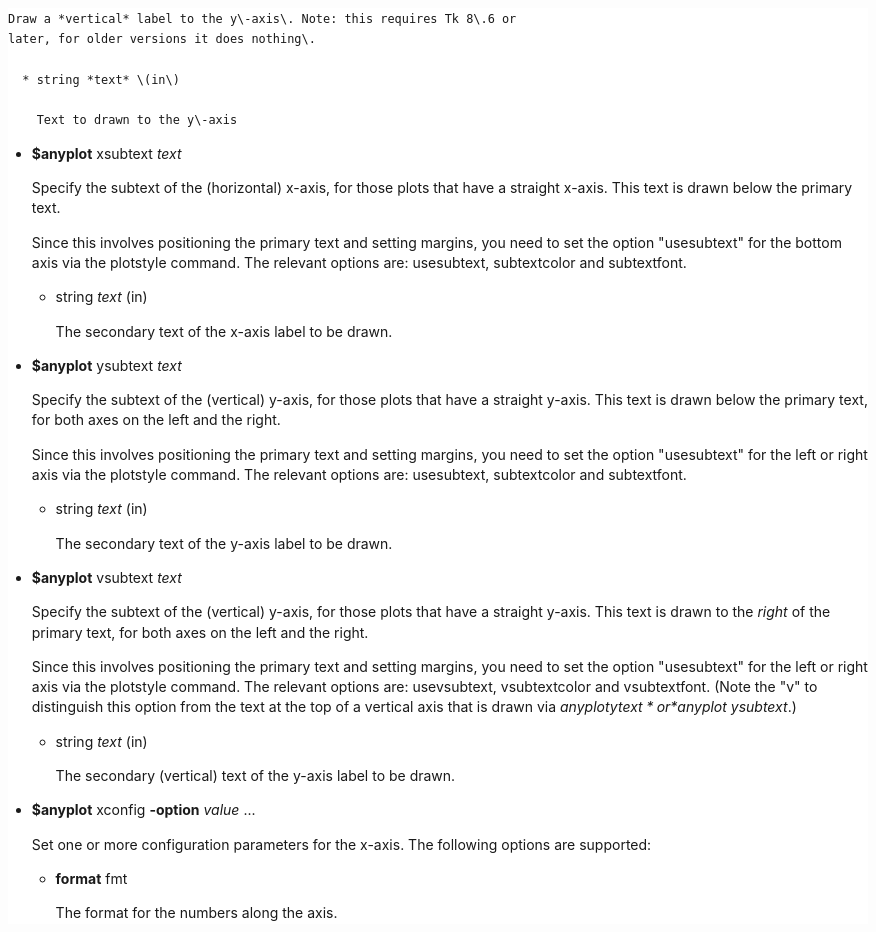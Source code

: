     Draw a *vertical* label to the y\-axis\. Note: this requires Tk 8\.6 or
    later, for older versions it does nothing\.

      * string *text* \(in\)

        Text to drawn to the y\-axis

  - <a name='35'></a>__$anyplot__ xsubtext *text*

    Specify the subtext of the \(horizontal\) x\-axis, for those plots that have a
    straight x\-axis\. This text is drawn below the primary text\.

    Since this involves positioning the primary text and setting margins, you
    need to set the option "usesubtext" for the bottom axis via the plotstyle
    command\. The relevant options are: usesubtext, subtextcolor and subtextfont\.

      * string *text* \(in\)

        The secondary text of the x\-axis label to be drawn\.

  - <a name='36'></a>__$anyplot__ ysubtext *text*

    Specify the subtext of the \(vertical\) y\-axis, for those plots that have a
    straight y\-axis\. This text is drawn below the primary text, for both axes on
    the left and the right\.

    Since this involves positioning the primary text and setting margins, you
    need to set the option "usesubtext" for the left or right axis via the
    plotstyle command\. The relevant options are: usesubtext, subtextcolor and
    subtextfont\.

      * string *text* \(in\)

        The secondary text of the y\-axis label to be drawn\.

  - <a name='37'></a>__$anyplot__ vsubtext *text*

    Specify the subtext of the \(vertical\) y\-axis, for those plots that have a
    straight y\-axis\. This text is drawn to the *right* of the primary text,
    for both axes on the left and the right\.

    Since this involves positioning the primary text and setting margins, you
    need to set the option "usesubtext" for the left or right axis via the
    plotstyle command\. The relevant options are: usevsubtext, vsubtextcolor and
    vsubtextfont\. \(Note the "v" to distinguish this option from the text at the
    top of a vertical axis that is drawn via *$anyplot ytext* or *$anyplot
    ysubtext*\.\)

      * string *text* \(in\)

        The secondary \(vertical\) text of the y\-axis label to be drawn\.

  - <a name='38'></a>__$anyplot__ xconfig __\-option__ *value* \.\.\.

    Set one or more configuration parameters for the x\-axis\. The following
    options are supported:

      * __format__ fmt

        The format for the numbers along the axis\.
